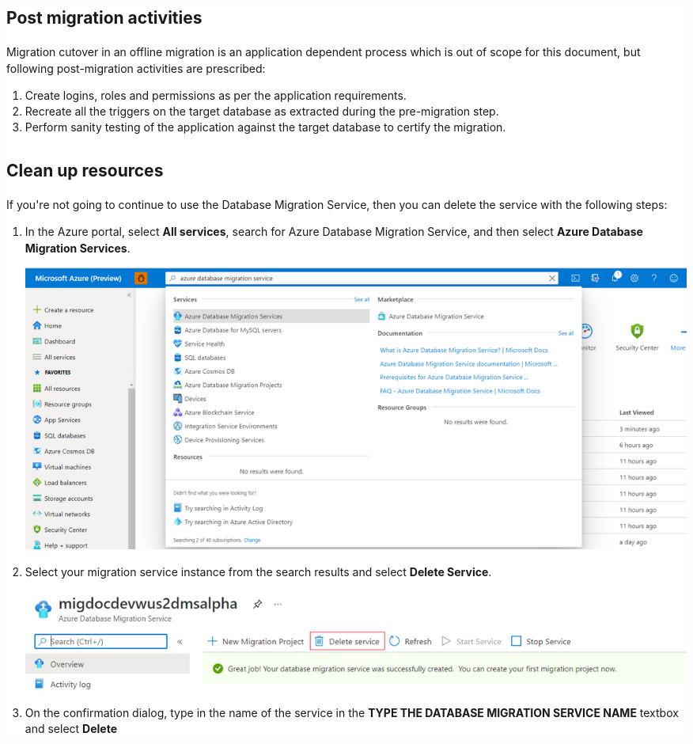 ## Post migration activities

Migration cutover in an offline migration is an application dependent process which is out of scope for this document, but following post-migration activities are prescribed:

1. Create logins, roles and permissions as per the application requirements.
2. Recreate all the triggers on the target database as extracted during the pre-migration step.
3. Perform sanity testing of the application against the target database to certify the migration. 

## Clean up resources

If you're not going to continue to use the Database Migration Service, then you can delete the service with the following steps:

1. In the Azure portal, select **All services**, search for Azure Database Migration Service, and then select **Azure Database Migration Services**.

    ![Locate all instances of DMS](media/tutorial-mysql-to-azure-mysql-offline-portal/08-01-dms-portal-search-service.png)

2. Select your migration service instance from the search results and select **Delete Service**.
    
    ![Delete the migration service](media/tutorial-mysql-to-azure-mysql-offline-portal/18-dms-portal-delete.png)

3. On the confirmation dialog, type in the name of the service in the **TYPE THE DATABASE MIGRATION SERVICE NAME** textbox and select **Delete**
